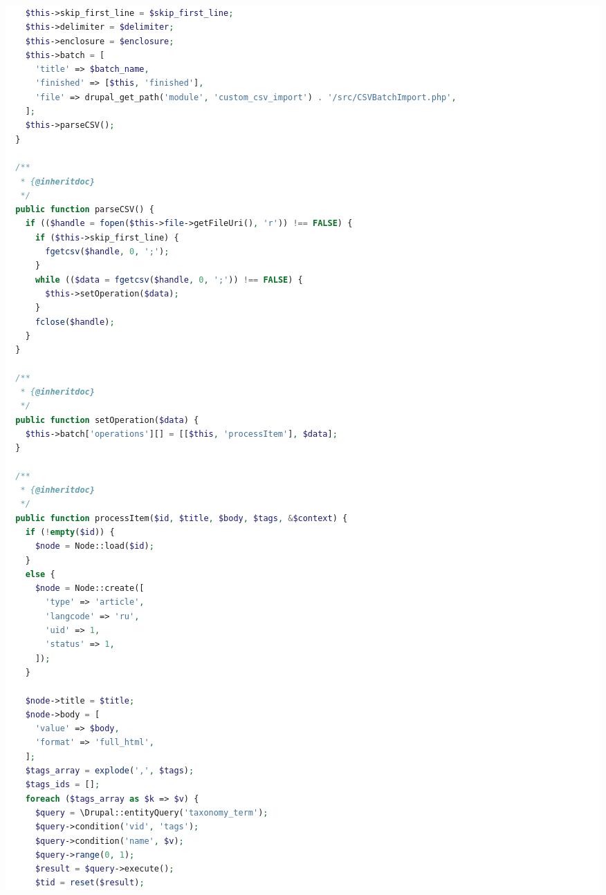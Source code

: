 ```php {"header":"Листинг src/CSVBatchImport.php"}
    $this->skip_first_line = $skip_first_line;
    $this->delimiter = $delimiter;
    $this->enclosure = $enclosure;
    $this->batch = [
      'title' => $batch_name,
      'finished' => [$this, 'finished'],
      'file' => drupal_get_path('module', 'custom_csv_import') . '/src/CSVBatchImport.php',
    ];
    $this->parseCSV();
  }

  /**
   * {@inheritdoc}
   */
  public function parseCSV() {
    if (($handle = fopen($this->file->getFileUri(), 'r')) !== FALSE) {
      if ($this->skip_first_line) {
        fgetcsv($handle, 0, ';');
      }
      while (($data = fgetcsv($handle, 0, ';')) !== FALSE) {
        $this->setOperation($data);
      }
      fclose($handle);
    }
  }

  /**
   * {@inheritdoc}
   */
  public function setOperation($data) {
    $this->batch['operations'][] = [[$this, 'processItem'], $data];
  }

  /**
   * {@inheritdoc}
   */
  public function processItem($id, $title, $body, $tags, &$context) {
    if (!empty($id)) {
      $node = Node::load($id);
    }
    else {
      $node = Node::create([
        'type' => 'article',
        'langcode' => 'ru',
        'uid' => 1,
        'status' => 1,
      ]);
    }

    $node->title = $title;
    $node->body = [
      'value' => $body,
      'format' => 'full_html',
    ];
    $tags_array = explode(',', $tags);
    $tags_ids = [];
    foreach ($tags_array as $k => $v) {
      $query = \Drupal::entityQuery('taxonomy_term');
      $query->condition('vid', 'tags');
      $query->condition('name', $v);
      $query->range(0, 1);
      $result = $query->execute();
      $tid = reset($result);
```

[drupal-8-form-api]: ../../../../2015/10/16/drupal-8-form-api/index.ru.md